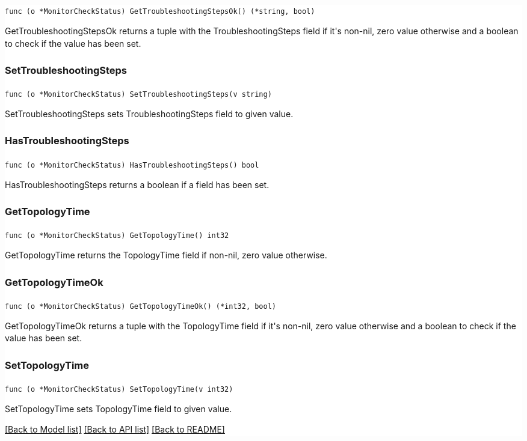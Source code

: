`func (o *MonitorCheckStatus) GetTroubleshootingStepsOk() (*string, bool)`

GetTroubleshootingStepsOk returns a tuple with the TroubleshootingSteps field if it's non-nil, zero value otherwise
and a boolean to check if the value has been set.

### SetTroubleshootingSteps

`func (o *MonitorCheckStatus) SetTroubleshootingSteps(v string)`

SetTroubleshootingSteps sets TroubleshootingSteps field to given value.

### HasTroubleshootingSteps

`func (o *MonitorCheckStatus) HasTroubleshootingSteps() bool`

HasTroubleshootingSteps returns a boolean if a field has been set.

### GetTopologyTime

`func (o *MonitorCheckStatus) GetTopologyTime() int32`

GetTopologyTime returns the TopologyTime field if non-nil, zero value otherwise.

### GetTopologyTimeOk

`func (o *MonitorCheckStatus) GetTopologyTimeOk() (*int32, bool)`

GetTopologyTimeOk returns a tuple with the TopologyTime field if it's non-nil, zero value otherwise
and a boolean to check if the value has been set.

### SetTopologyTime

`func (o *MonitorCheckStatus) SetTopologyTime(v int32)`

SetTopologyTime sets TopologyTime field to given value.



[[Back to Model list]](../README.md#documentation-for-models) [[Back to API list]](../README.md#documentation-for-api-endpoints) [[Back to README]](../README.md)


